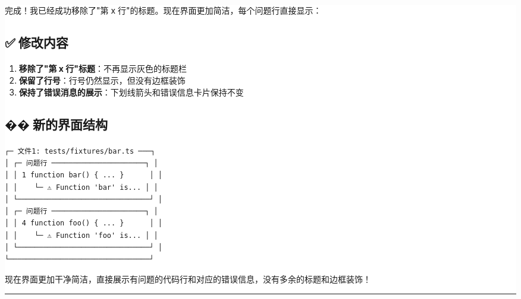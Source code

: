 完成！我已经成功移除了"第 x 行"的标题。现在界面更加简洁，每个问题行直接显示：

## ✅ 修改内容

1. **移除了"第 x 行"标题**：不再显示灰色的标题栏
2. **保留了行号**：行号仍然显示，但没有边框装饰
3. **保持了错误消息的展示**：下划线箭头和错误信息卡片保持不变

## �� 新的界面结构

```
┌─ 文件1: tests/fixtures/bar.ts ───┐
│ ┌─ 问题行 ──────────────────────┐ │
│ │ 1 function bar() { ... }      │ │
│ │    └─ ⚠️ Function 'bar' is... │ │
│ └───────────────────────────────┘ │
│ ┌─ 问题行 ──────────────────────┐ │
│ │ 4 function foo() { ... }      │ │
│ │    └─ ⚠️ Function 'foo' is... │ │
│ └───────────────────────────────┘ │
└─────────────────────────────────┘
```

现在界面更加干净简洁，直接展示有问题的代码行和对应的错误信息，没有多余的标题和边框装饰！

---
